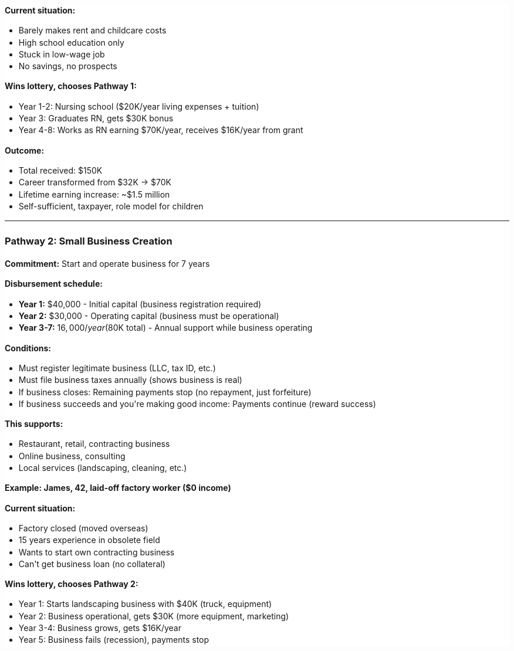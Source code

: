 **Current situation:**

- Barely makes rent and childcare costs
- High school education only
- Stuck in low-wage job
- No savings, no prospects

**Wins lottery, chooses Pathway 1:**

- Year 1-2: Nursing school ($20K/year living expenses + tuition)
- Year 3: Graduates RN, gets $30K bonus
- Year 4-8: Works as RN earning $70K/year, receives $16K/year from grant

**Outcome:**

- Total received: $150K
- Career transformed from $32K → $70K
- Lifetime earning increase: ~$1.5 million
- Self-sufficient, taxpayer, role model for children

---

### Pathway 2: Small Business Creation

**Commitment:** Start and operate business for 7 years

**Disbursement schedule:**

- **Year 1:** $40,000 - Initial capital (business registration required)
- **Year 2:** $30,000 - Operating capital (business must be operational)
- **Year 3-7:** $16,000/year ($80K total) - Annual support while business operating

**Conditions:**

- Must register legitimate business (LLC, tax ID, etc.)
- Must file business taxes annually (shows business is real)
- If business closes: Remaining payments stop (no repayment, just forfeiture)
- If business succeeds and you're making good income: Payments continue (reward success)

**This supports:**

- Restaurant, retail, contracting business
- Online business, consulting
- Local services (landscaping, cleaning, etc.)

**Example: James, 42, laid-off factory worker ($0 income)**

**Current situation:**

- Factory closed (moved overseas)
- 15 years experience in obsolete field
- Wants to start own contracting business
- Can't get business loan (no collateral)

**Wins lottery, chooses Pathway 2:**

- Year 1: Starts landscaping business with $40K (truck, equipment)
- Year 2: Business operational, gets $30K (more equipment, marketing)
- Year 3-4: Business grows, gets $16K/year
- Year 5: Business fails (recession), payments stop
